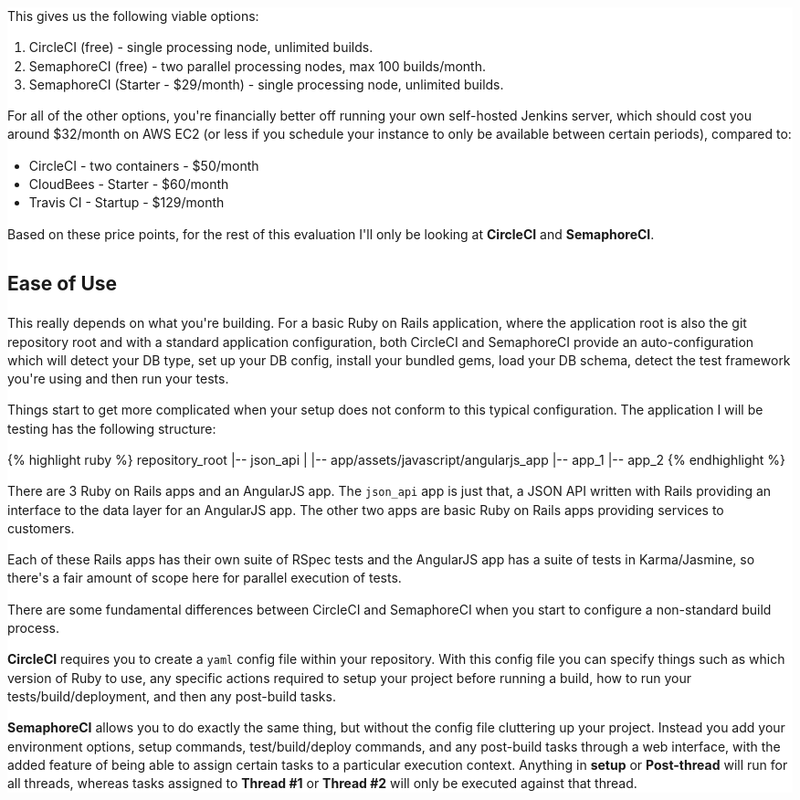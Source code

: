This gives us the following viable options:

1. CircleCI (free) - single processing node, unlimited builds.
1. SemaphoreCI (free) - two parallel processing nodes, max 100 builds/month.
1. SemaphoreCI (Starter - $29/month) - single processing node, unlimited builds.

For all of the other options, you're financially better off running your own
self-hosted Jenkins server, which should cost you around $32/month on AWS EC2
(or less if you schedule your instance to only be available between certain
periods), compared to:

* CircleCI - two containers - $50/month
* CloudBees - Starter - $60/month
* Travis CI - Startup - $129/month

Based on these price points, for the rest of this evaluation I'll only be
looking at **CircleCI** and **SemaphoreCI**.

## Ease of Use

This really depends on what you're building. For a basic Ruby on Rails
application, where the application root is also the git repository root and
with a standard application configuration, both CircleCI and SemaphoreCI provide
an auto-configuration which will detect your DB type, set up your DB config,
install your bundled gems, load your DB schema, detect the test framework you're
using and then run your tests.

Things start to get more complicated when your setup does not conform to this
typical configuration. The application I will be testing has the following
structure:

{% highlight ruby %}
repository_root
 |-- json_api
 |    |-- app/assets/javascript/angularjs_app
 |-- app_1
 |-- app_2
{% endhighlight %}

There are 3 Ruby on Rails apps and an AngularJS app. The `json_api` app is just
that, a JSON API written with Rails providing an interface to the data layer for
an AngularJS app. The other two apps are basic Ruby on Rails apps providing
services to customers.

Each of these Rails apps has their own suite of RSpec tests and the AngularJS
app has a suite of tests in Karma/Jasmine, so there's a fair amount of scope
here for parallel execution of tests.

There are some fundamental differences between CircleCI and SemaphoreCI when
you start to configure a non-standard build process.

**CircleCI** requires you to create a `yaml` config file within your repository.
With this config file you can specify things such as which version of Ruby to
use, any specific actions required to setup your project before running a build,
how to run your tests/build/deployment, and then any post-build tasks.

**SemaphoreCI** allows you to do exactly the same thing, but without the config
file cluttering up your project. Instead you add your environment options, setup
commands, test/build/deploy commands, and any post-build tasks through a web
interface, with the added feature of being able to assign certain tasks to a
particular execution context. Anything in **setup** or **Post-thread** will run
for all threads, whereas tasks assigned to **Thread #1** or **Thread #2** will
only be executed against that thread.
